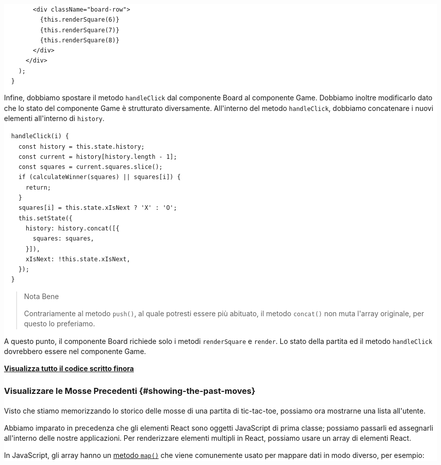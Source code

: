 ```js{1-4}
        <div className="board-row">
          {this.renderSquare(6)}
          {this.renderSquare(7)}
          {this.renderSquare(8)}
        </div>
      </div>
    );
  }
```

Infine, dobbiamo spostare il metodo `handleClick` dal componente Board al componente Game. Dobbiamo inoltre modificarlo dato che lo stato del componente Game è strutturato diversamente. All'interno del metodo `handleClick`, dobbiamo concatenare i nuovi elementi all'interno di `history`.

```javascript{2-4,10-12}
  handleClick(i) {
    const history = this.state.history;
    const current = history[history.length - 1];
    const squares = current.squares.slice();
    if (calculateWinner(squares) || squares[i]) {
      return;
    }
    squares[i] = this.state.xIsNext ? 'X' : 'O';
    this.setState({
      history: history.concat([{
        squares: squares,
      }]),
      xIsNext: !this.state.xIsNext,
    });
  }
```

>Nota Bene
>
>Contrariamente al metodo `push()`, al quale potresti essere più abituato, il metodo `concat()` non muta l'array originale, per questo lo preferiamo.

A questo punto, il componente Board richiede solo i metodi `renderSquare` e `render`. Lo stato della partita ed il metodo `handleClick` dovrebbero essere nel componente Game.

**[Visualizza tutto il codice scritto finora](https://codepen.io/gaearon/pen/EmmOqJ?editors=0010)**

### Visualizzare le Mosse Precedenti {#showing-the-past-moves}

Visto che stiamo memorizzando lo storico delle mosse di una partita di tic-tac-toe, possiamo ora mostrarne una lista all'utente.

Abbiamo imparato in precedenza che gli elementi React sono oggetti JavaScript di prima classe; possiamo passarli ed assegnarli all'interno delle nostre applicazioni. Per renderizzare elementi multipli in React, possiamo usare un array di elementi React.

In JavaScript, gli array hanno un [metodo `map()`](https://developer.mozilla.org/it/docs/Web/JavaScript/Reference/Global_Objects/Array/map) che viene comunemente usato per mappare dati in modo diverso, per esempio:
